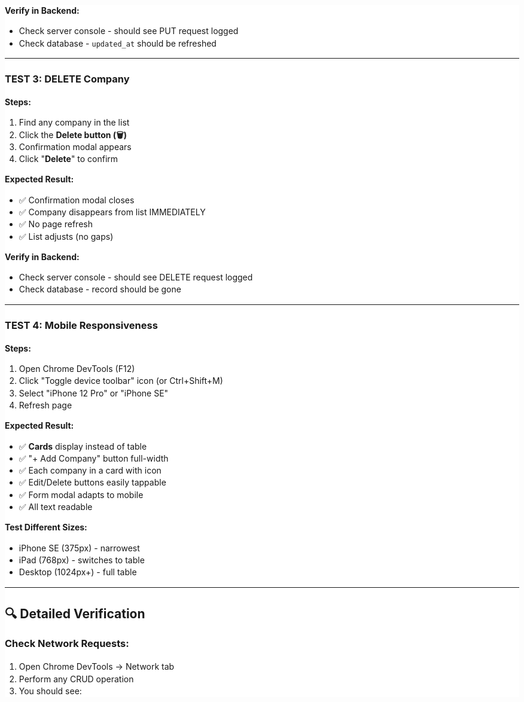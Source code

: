 **Verify in Backend:**
- Check server console - should see PUT request logged
- Check database - `updated_at` should be refreshed

---

### **TEST 3: DELETE Company**

**Steps:**
1. Find any company in the list
2. Click the **Delete button (🗑️)**
3. Confirmation modal appears
4. Click "**Delete**" to confirm

**Expected Result:**
- ✅ Confirmation modal closes
- ✅ Company disappears from list IMMEDIATELY
- ✅ No page refresh
- ✅ List adjusts (no gaps)

**Verify in Backend:**
- Check server console - should see DELETE request logged
- Check database - record should be gone

---

### **TEST 4: Mobile Responsiveness**

**Steps:**
1. Open Chrome DevTools (F12)
2. Click "Toggle device toolbar" icon (or Ctrl+Shift+M)
3. Select "iPhone 12 Pro" or "iPhone SE"
4. Refresh page

**Expected Result:**
- ✅ **Cards** display instead of table
- ✅ "+ Add Company" button full-width
- ✅ Each company in a card with icon
- ✅ Edit/Delete buttons easily tappable
- ✅ Form modal adapts to mobile
- ✅ All text readable

**Test Different Sizes:**
- iPhone SE (375px) - narrowest
- iPad (768px) - switches to table
- Desktop (1024px+) - full table

---

## 🔍 **Detailed Verification**

### **Check Network Requests:**

1. Open Chrome DevTools → Network tab
2. Perform any CRUD operation
3. You should see:
